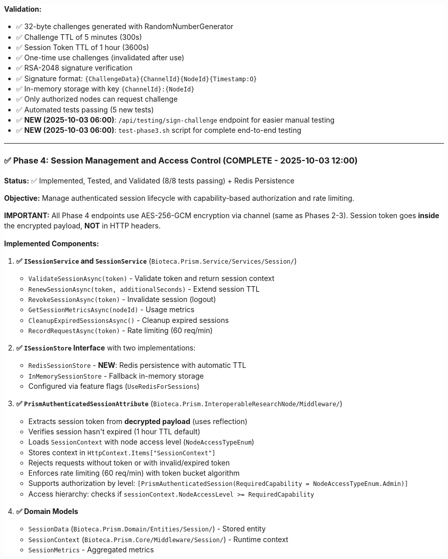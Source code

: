 **Validation:**
- ✅ 32-byte challenges generated with RandomNumberGenerator
- ✅ Challenge TTL of 5 minutes (300s)
- ✅ Session Token TTL of 1 hour (3600s)
- ✅ One-time use challenges (invalidated after use)
- ✅ RSA-2048 signature verification
- ✅ Signature format: `{ChallengeData}{ChannelId}{NodeId}{Timestamp:O}`
- ✅ In-memory storage with key `{ChannelId}:{NodeId}`
- ✅ Only authorized nodes can request challenge
- ✅ Automated tests passing (5 new tests)
- ✅ **NEW (2025-10-03 06:00)**: `/api/testing/sign-challenge` endpoint for easier manual testing
- ✅ **NEW (2025-10-03 06:00)**: `test-phase3.sh` script for complete end-to-end testing

---

### ✅ Phase 4: Session Management and Access Control (COMPLETE - 2025-10-03 12:00)

**Status:** ✅ Implemented, Tested, and Validated (8/8 tests passing) + Redis Persistence

**Objective:** Manage authenticated session lifecycle with capability-based authorization and rate limiting.

**IMPORTANT:** All Phase 4 endpoints use AES-256-GCM encryption via channel (same as Phases 2-3). Session token goes **inside** the encrypted payload, **NOT** in HTTP headers.

**Implemented Components:**

1. **✅ `ISessionService` and `SessionService`** (`Bioteca.Prism.Service/Services/Session/`)
   - `ValidateSessionAsync(token)` - Validate token and return session context
   - `RenewSessionAsync(token, additionalSeconds)` - Extend session TTL
   - `RevokeSessionAsync(token)` - Invalidate session (logout)
   - `GetSessionMetricsAsync(nodeId)` - Usage metrics
   - `CleanupExpiredSessionsAsync()` - Cleanup expired sessions
   - `RecordRequestAsync(token)` - Rate limiting (60 req/min)

2. **✅ `ISessionStore` Interface** with two implementations:
   - `RedisSessionStore` - **NEW**: Redis persistence with automatic TTL
   - `InMemorySessionStore` - Fallback in-memory storage
   - Configured via feature flags (`UseRedisForSessions`)

3. **✅ `PrismAuthenticatedSessionAttribute`** (`Bioteca.Prism.InteroperableResearchNode/Middleware/`)
   - Extracts session token from **decrypted payload** (uses reflection)
   - Verifies session hasn't expired (1 hour TTL default)
   - Loads `SessionContext` with node access level (`NodeAccessTypeEnum`)
   - Stores context in `HttpContext.Items["SessionContext"]`
   - Rejects requests without token or with invalid/expired token
   - Enforces rate limiting (60 req/min) with token bucket algorithm
   - Supports authorization by level: `[PrismAuthenticatedSession(RequiredCapability = NodeAccessTypeEnum.Admin)]`
   - Access hierarchy: checks if `sessionContext.NodeAccessLevel >= RequiredCapability`

4. **✅ Domain Models**
   - `SessionData` (`Bioteca.Prism.Domain/Entities/Session/`) - Stored entity
   - `SessionContext` (`Bioteca.Prism.Core/Middleware/Session/`) - Runtime context
   - `SessionMetrics` - Aggregated metrics
